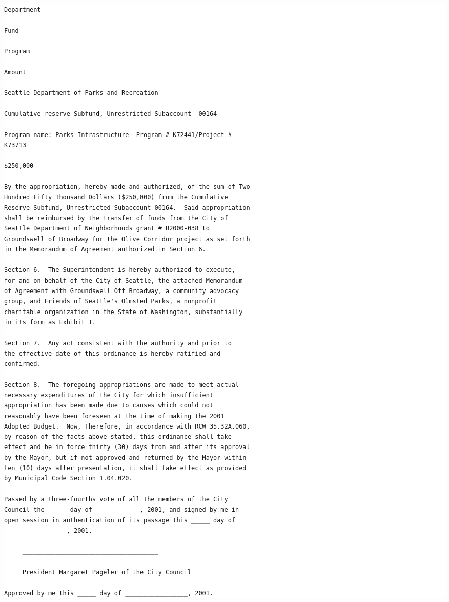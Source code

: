     Department  
  
    Fund  
  
    Program  
  
    Amount  
  
    Seattle Department of Parks and Recreation  
  
    Cumulative reserve Subfund, Unrestricted Subaccount--00164  
  
    Program name: Parks Infrastructure--Program # K72441/Project #  
    K73713  
  
    $250,000  
  
    By the appropriation, hereby made and authorized, of the sum of Two  
    Hundred Fifty Thousand Dollars ($250,000) from the Cumulative  
    Reserve Subfund, Unrestricted Subaccount-00164.  Said appropriation  
    shall be reimbursed by the transfer of funds from the City of  
    Seattle Department of Neighborhoods grant # B2000-038 to  
    Groundswell of Broadway for the Olive Corridor project as set forth  
    in the Memorandum of Agreement authorized in Section 6.  
  
    Section 6.  The Superintendent is hereby authorized to execute,  
    for and on behalf of the City of Seattle, the attached Memorandum  
    of Agreement with Groundswell Off Broadway, a community advocacy  
    group, and Friends of Seattle's Olmsted Parks, a nonprofit  
    charitable organization in the State of Washington, substantially  
    in its form as Exhibit I.  
  
    Section 7.  Any act consistent with the authority and prior to  
    the effective date of this ordinance is hereby ratified and  
    confirmed.  
  
    Section 8.  The foregoing appropriations are made to meet actual  
    necessary expenditures of the City for which insufficient  
    appropriation has been made due to causes which could not  
    reasonably have been foreseen at the time of making the 2001  
    Adopted Budget.  Now, Therefore, in accordance with RCW 35.32A.060,  
    by reason of the facts above stated, this ordinance shall take  
    effect and be in force thirty (30) days from and after its approval  
    by the Mayor, but if not approved and returned by the Mayor within  
    ten (10) days after presentation, it shall take effect as provided  
    by Municipal Code Section 1.04.020.  
  
    Passed by a three-fourths vote of all the members of the City  
    Council the _____ day of ____________, 2001, and signed by me in  
    open session in authentication of its passage this _____ day of  
    _________________, 2001.  
  
         _____________________________________  
  
         President Margaret Pageler of the City Council  
  
    Approved by me this _____ day of _________________, 2001.  
  